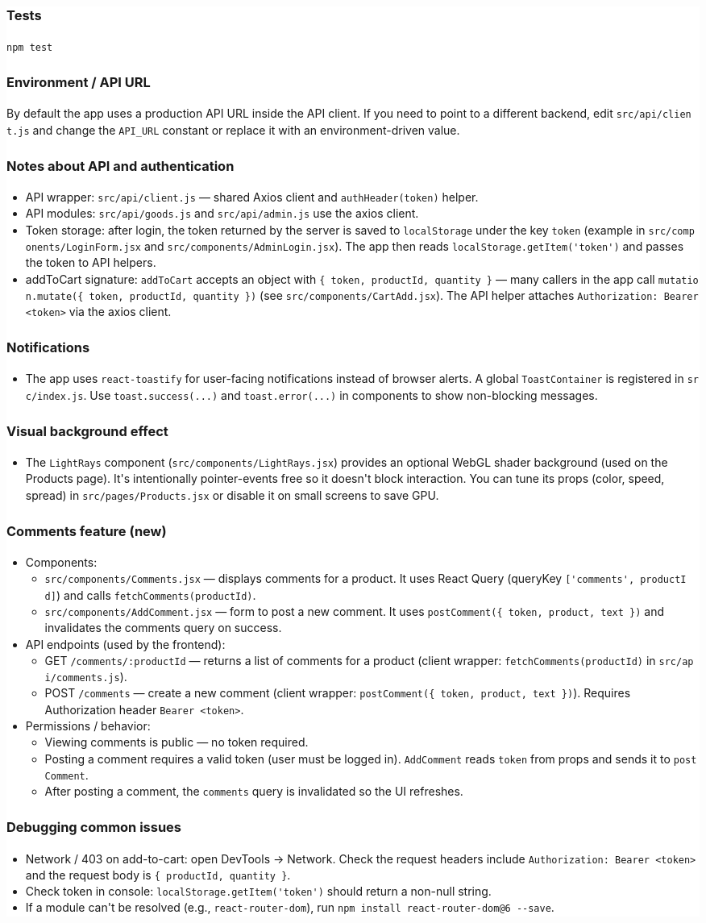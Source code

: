 ### Tests

```powershell
npm test
```

### Environment / API URL
By default the app uses a production API URL inside the API client. If you need to point to a different backend, edit `src/api/client.js` and change the `API_URL` constant or replace it with an environment-driven value.

### Notes about API and authentication
- API wrapper: `src/api/client.js` — shared Axios client and `authHeader(token)` helper.
- API modules: `src/api/goods.js` and `src/api/admin.js` use the axios client.
- Token storage: after login, the token returned by the server is saved to `localStorage` under the key `token` (example in `src/components/LoginForm.jsx` and `src/components/AdminLogin.jsx`). The app then reads `localStorage.getItem('token')` and passes the token to API helpers.
- addToCart signature: `addToCart` accepts an object with `{ token, productId, quantity }` — many callers in the app call `mutation.mutate({ token, productId, quantity })` (see `src/components/CartAdd.jsx`). The API helper attaches `Authorization: Bearer <token>` via the axios client.

### Notifications
- The app uses `react-toastify` for user-facing notifications instead of browser alerts. A global `ToastContainer` is registered in `src/index.js`. Use `toast.success(...)` and `toast.error(...)` in components to show non-blocking messages.

### Visual background effect
- The `LightRays` component (`src/components/LightRays.jsx`) provides an optional WebGL shader background (used on the Products page). It's intentionally pointer-events free so it doesn't block interaction. You can tune its props (color, speed, spread) in `src/pages/Products.jsx` or disable it on small screens to save GPU.

### Comments feature (new)
- Components:
	- `src/components/Comments.jsx` — displays comments for a product. It uses React Query (queryKey `['comments', productId]`) and calls `fetchComments(productId)`.
	- `src/components/AddComment.jsx` — form to post a new comment. It uses `postComment({ token, product, text })` and invalidates the comments query on success.
- API endpoints (used by the frontend):
	- GET `/comments/:productId` — returns a list of comments for a product (client wrapper: `fetchComments(productId)` in `src/api/comments.js`).
	- POST `/comments` — create a new comment (client wrapper: `postComment({ token, product, text })`). Requires Authorization header `Bearer <token>`.
- Permissions / behavior:
	- Viewing comments is public — no token required.
	- Posting a comment requires a valid token (user must be logged in). `AddComment` reads `token` from props and sends it to `postComment`.
	- After posting a comment, the `comments` query is invalidated so the UI refreshes.


### Debugging common issues
- Network / 403 on add-to-cart: open DevTools → Network. Check the request headers include `Authorization: Bearer <token>` and the request body is `{ productId, quantity }`.
- Check token in console: `localStorage.getItem('token')` should return a non-null string.
- If a module can't be resolved (e.g., `react-router-dom`), run `npm install react-router-dom@6 --save`.
